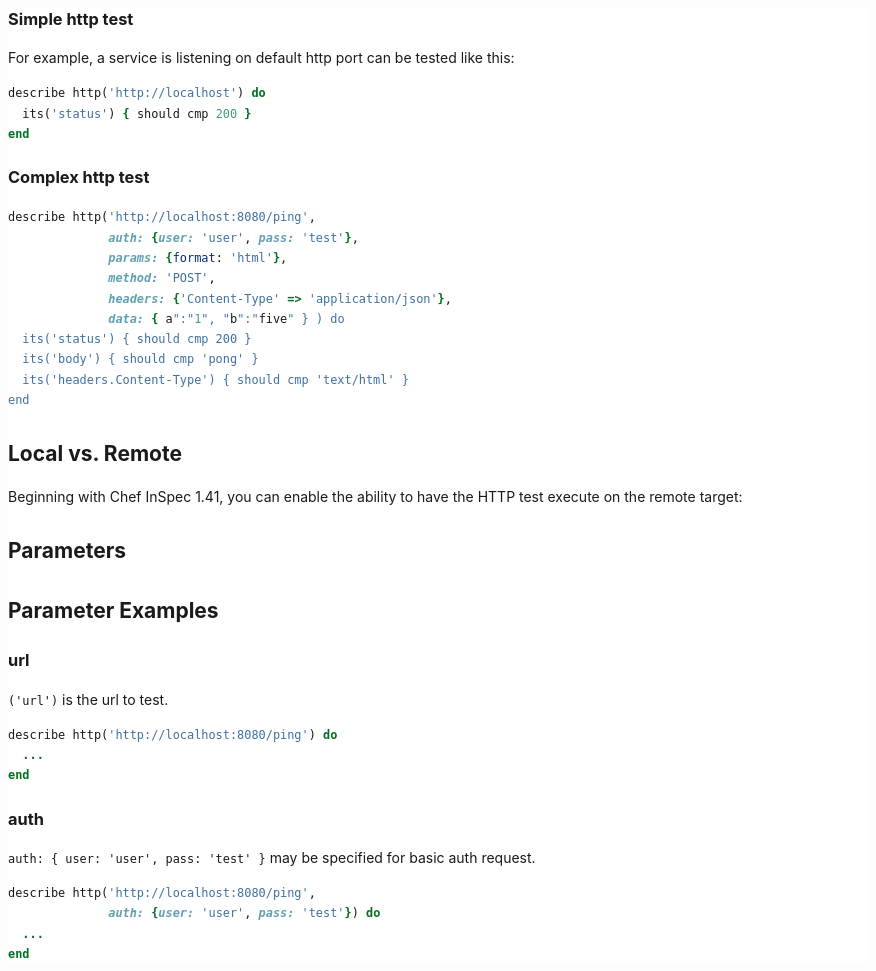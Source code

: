 ### Simple http test

For example, a service is listening on default http port can be tested like this:

```ruby
describe http('http://localhost') do
  its('status') { should cmp 200 }
end
```

### Complex http test

```ruby
describe http('http://localhost:8080/ping',
              auth: {user: 'user', pass: 'test'},
              params: {format: 'html'},
              method: 'POST',
              headers: {'Content-Type' => 'application/json'},
              data: { a":"1", "b":"five" } ) do
  its('status') { should cmp 200 }
  its('body') { should cmp 'pong' }
  its('headers.Content-Type') { should cmp 'text/html' }
end
```

## Local vs. Remote

Beginning with Chef InSpec 1.41, you can enable the ability to have the HTTP test execute on the remote target:

## Parameters

## Parameter Examples

### url

`('url')` is the url to test.

```ruby
describe http('http://localhost:8080/ping') do
  ...
end
```

### auth

`auth: { user: 'user', pass: 'test' }` may be specified for basic auth request.

```ruby
describe http('http://localhost:8080/ping',
              auth: {user: 'user', pass: 'test'}) do
  ...
end
```
